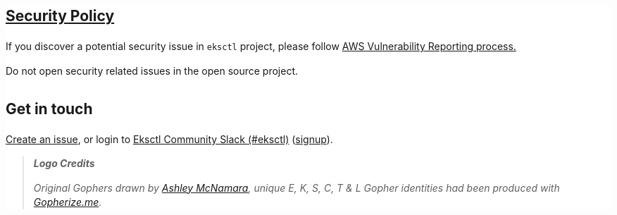 ## [Security Policy](SECURITY.md)

If you discover a potential security issue in `eksctl` project, please
follow [AWS Vulnerability Reporting process.](https://aws.amazon.com/security/vulnerability-reporting/)

Do not open security related issues in the open source project.

## Get in touch

[Create an issue](https://github.com/eksctl-io/eksctl/issues/new), or login to [Eksctl Community Slack (#eksctl)][slackchan] ([signup][slackjoin]).

[slackjoin]: https://slack.k8s.io/
[slackchan]: https://slack.k8s.io/messages/eksctl/

> **_Logo Credits_**
>
> _Original Gophers drawn by [Ashley McNamara](https://twitter.com/ashleymcnamara), unique E, K, S, C, T & L Gopher identities had been produced with [Gopherize.me](https://github.com/matryer/gopherize.me/)._


[awsenv]: https://docs.aws.amazon.com/cli/latest/userguide/cli-environment.html
[awsconfig]: https://docs.aws.amazon.com/cli/latest/userguide/cli-config-files.html
[ekskubectl]: https://docs.aws.amazon.com/eks/latest/userguide/configure-kubectl.html